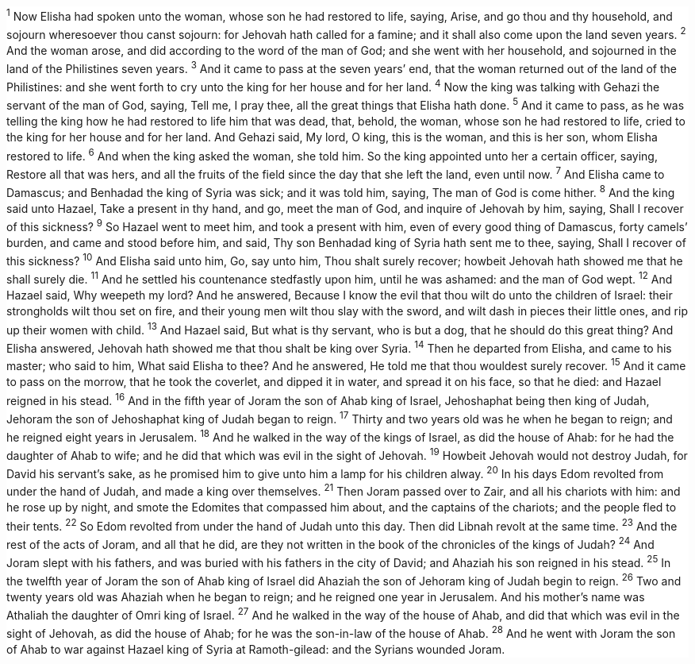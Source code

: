 <sup>1</sup> Now Elisha had spoken unto the woman, whose son he had restored to life, saying, Arise, and go thou and thy household, and sojourn wheresoever thou canst sojourn: for Jehovah hath called for a famine; and it shall also come upon the land seven years.
<sup>2</sup> And the woman arose, and did according to the word of the man of God; and she went with her household, and sojourned in the land of the Philistines seven years.
<sup>3</sup> And it came to pass at the seven years’ end, that the woman returned out of the land of the Philistines: and she went forth to cry unto the king for her house and for her land.
<sup>4</sup> Now the king was talking with Gehazi the servant of the man of God, saying, Tell me, I pray thee, all the great things that Elisha hath done.
<sup>5</sup> And it came to pass, as he was telling the king how he had restored to life him that was dead, that, behold, the woman, whose son he had restored to life, cried to the king for her house and for her land. And Gehazi said, My lord, O king, this is the woman, and this is her son, whom Elisha restored to life.
<sup>6</sup> And when the king asked the woman, she told him. So the king appointed unto her a certain officer, saying, Restore all that was hers, and all the fruits of the field since the day that she left the land, even until now.
<sup>7</sup> And Elisha came to Damascus; and Benhadad the king of Syria was sick; and it was told him, saying, The man of God is come hither.
<sup>8</sup> And the king said unto Hazael, Take a present in thy hand, and go, meet the man of God, and inquire of Jehovah by him, saying, Shall I recover of this sickness?
<sup>9</sup> So Hazael went to meet him, and took a present with him, even of every good thing of Damascus, forty camels’ burden, and came and stood before him, and said, Thy son Benhadad king of Syria hath sent me to thee, saying, Shall I recover of this sickness?
<sup>10</sup> And Elisha said unto him, Go, say unto him, Thou shalt surely recover; howbeit Jehovah hath showed me that he shall surely die.
<sup>11</sup> And he settled his countenance stedfastly upon him, until he was ashamed: and the man of God wept.
<sup>12</sup> And Hazael said, Why weepeth my lord? And he answered, Because I know the evil that thou wilt do unto the children of Israel: their strongholds wilt thou set on fire, and their young men wilt thou slay with the sword, and wilt dash in pieces their little ones, and rip up their women with child.
<sup>13</sup> And Hazael said, But what is thy servant, who is but a dog, that he should do this great thing? And Elisha answered, Jehovah hath showed me that thou shalt be king over Syria.
<sup>14</sup> Then he departed from Elisha, and came to his master; who said to him, What said Elisha to thee? And he answered, He told me that thou wouldest surely recover.
<sup>15</sup> And it came to pass on the morrow, that he took the coverlet, and dipped it in water, and spread it on his face, so that he died: and Hazael reigned in his stead.
<sup>16</sup> And in the fifth year of Joram the son of Ahab king of Israel, Jehoshaphat being then king of Judah, Jehoram the son of Jehoshaphat king of Judah began to reign.
<sup>17</sup> Thirty and two years old was he when he began to reign; and he reigned eight years in Jerusalem.
<sup>18</sup> And he walked in the way of the kings of Israel, as did the house of Ahab: for he had the daughter of Ahab to wife; and he did that which was evil in the sight of Jehovah.
<sup>19</sup> Howbeit Jehovah would not destroy Judah, for David his servant’s sake, as he promised him to give unto him a lamp for his children alway.
<sup>20</sup> In his days Edom revolted from under the hand of Judah, and made a king over themselves.
<sup>21</sup> Then Joram passed over to Zair, and all his chariots with him: and he rose up by night, and smote the Edomites that compassed him about, and the captains of the chariots; and the people fled to their tents.
<sup>22</sup> So Edom revolted from under the hand of Judah unto this day. Then did Libnah revolt at the same time.
<sup>23</sup> And the rest of the acts of Joram, and all that he did, are they not written in the book of the chronicles of the kings of Judah?
<sup>24</sup> And Joram slept with his fathers, and was buried with his fathers in the city of David; and Ahaziah his son reigned in his stead.
<sup>25</sup> In the twelfth year of Joram the son of Ahab king of Israel did Ahaziah the son of Jehoram king of Judah begin to reign.
<sup>26</sup> Two and twenty years old was Ahaziah when he began to reign; and he reigned one year in Jerusalem. And his mother’s name was Athaliah the daughter of Omri king of Israel.
<sup>27</sup> And he walked in the way of the house of Ahab, and did that which was evil in the sight of Jehovah, as did the house of Ahab; for he was the son-in-law of the house of Ahab.
<sup>28</sup> And he went with Joram the son of Ahab to war against Hazael king of Syria at Ramoth-gilead: and the Syrians wounded Joram.